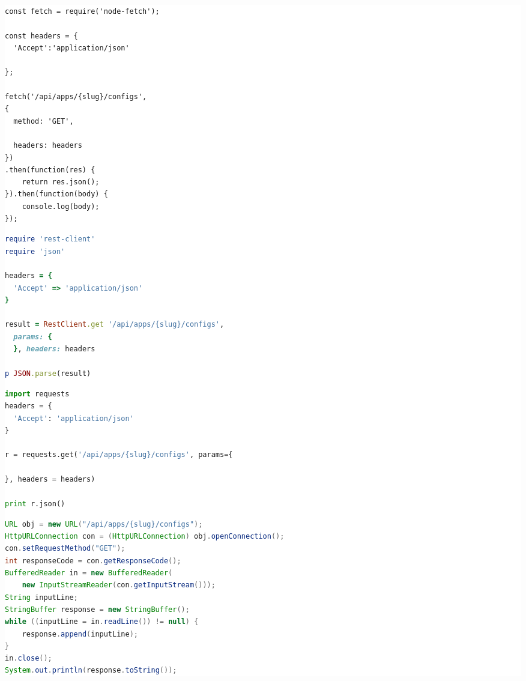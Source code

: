 ```javascript--nodejs
const fetch = require('node-fetch');

const headers = {
  'Accept':'application/json'

};

fetch('/api/apps/{slug}/configs',
{
  method: 'GET',

  headers: headers
})
.then(function(res) {
    return res.json();
}).then(function(body) {
    console.log(body);
});

```

```ruby
require 'rest-client'
require 'json'

headers = {
  'Accept' => 'application/json'
}

result = RestClient.get '/api/apps/{slug}/configs',
  params: {
  }, headers: headers

p JSON.parse(result)

```

```python
import requests
headers = {
  'Accept': 'application/json'
}

r = requests.get('/api/apps/{slug}/configs', params={

}, headers = headers)

print r.json()

```

```java
URL obj = new URL("/api/apps/{slug}/configs");
HttpURLConnection con = (HttpURLConnection) obj.openConnection();
con.setRequestMethod("GET");
int responseCode = con.getResponseCode();
BufferedReader in = new BufferedReader(
    new InputStreamReader(con.getInputStream()));
String inputLine;
StringBuffer response = new StringBuffer();
while ((inputLine = in.readLine()) != null) {
    response.append(inputLine);
}
in.close();
System.out.println(response.toString());
```